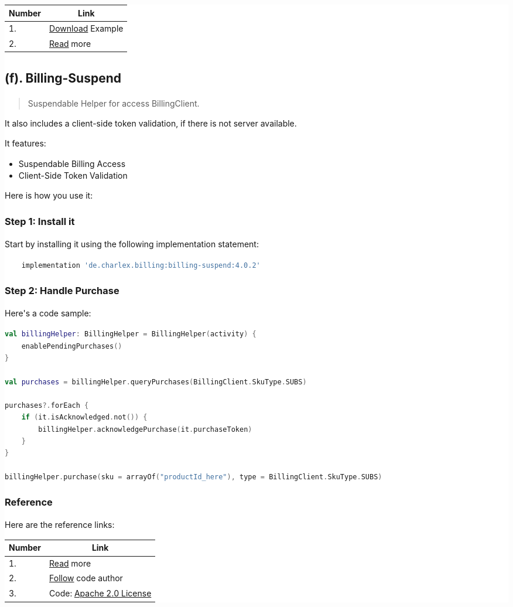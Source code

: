 | Number | Link |
| --- | --- |
| 1. | [Download](https://downgit.github.io/#/home?url=https://github.com/moisoni97/google-inapp-billing/tree/master/app) Example |
| 2. | [Read](https://github.com/moisoni97/google-inapp-billing) more |

## (f). Billing-Suspend

> Suspendable Helper for access BillingClient.

It also includes a client-side token validation, if there is not server available.

It features:

- Suspendable Billing Access
- Client-Side Token Validation

Here is how you use it:

### Step 1: Install it

Start by installing it using the following implementation statement:

```groovy
    implementation 'de.charlex.billing:billing-suspend:4.0.2'
```

### Step 2: Handle Purchase

Here's a code sample:

```kotlin
val billingHelper: BillingHelper = BillingHelper(activity) {
    enablePendingPurchases()
}

val purchases = billingHelper.queryPurchases(BillingClient.SkuType.SUBS)

purchases?.forEach {
    if (it.isAcknowledged.not()) {
        billingHelper.acknowledgePurchase(it.purchaseToken)
    }
}

billingHelper.purchase(sku = arrayOf("productId_here"), type = BillingClient.SkuType.SUBS)
```

### Reference

Here are the reference links:

| Number | Link |
| --- | --- |
| 1. | [Read](https://github.com/ch4rl3x/billing-suspend) more |
| 2. | [Follow](https://github.com/ch4rl3x/) code author |
| 3. | Code: [Apache 2.0 License](http://www.apache.org/licenses/LICENSE-2.0.txt) |
